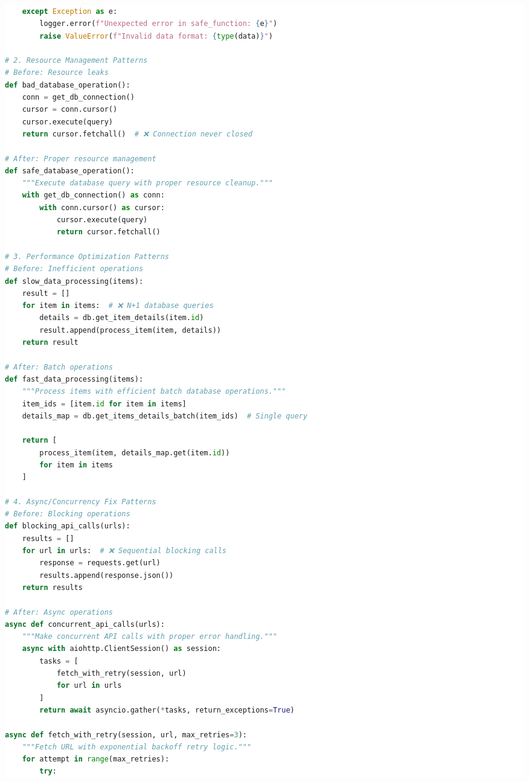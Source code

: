 ```python
    except Exception as e:
        logger.error(f"Unexpected error in safe_function: {e}")
        raise ValueError(f"Invalid data format: {type(data)}")

# 2. Resource Management Patterns
# Before: Resource leaks
def bad_database_operation():
    conn = get_db_connection()
    cursor = conn.cursor()
    cursor.execute(query)
    return cursor.fetchall()  # ❌ Connection never closed

# After: Proper resource management
def safe_database_operation():
    """Execute database query with proper resource cleanup."""
    with get_db_connection() as conn:
        with conn.cursor() as cursor:
            cursor.execute(query)
            return cursor.fetchall()

# 3. Performance Optimization Patterns
# Before: Inefficient operations
def slow_data_processing(items):
    result = []
    for item in items:  # ❌ N+1 database queries
        details = db.get_item_details(item.id)
        result.append(process_item(item, details))
    return result

# After: Batch operations
def fast_data_processing(items):
    """Process items with efficient batch database operations."""
    item_ids = [item.id for item in items]
    details_map = db.get_items_details_batch(item_ids)  # Single query
    
    return [
        process_item(item, details_map.get(item.id))
        for item in items
    ]

# 4. Async/Concurrency Fix Patterns
# Before: Blocking operations
def blocking_api_calls(urls):
    results = []
    for url in urls:  # ❌ Sequential blocking calls
        response = requests.get(url)
        results.append(response.json())
    return results

# After: Async operations
async def concurrent_api_calls(urls):
    """Make concurrent API calls with proper error handling."""
    async with aiohttp.ClientSession() as session:
        tasks = [
            fetch_with_retry(session, url) 
            for url in urls
        ]
        return await asyncio.gather(*tasks, return_exceptions=True)

async def fetch_with_retry(session, url, max_retries=3):
    """Fetch URL with exponential backoff retry logic."""
    for attempt in range(max_retries):
        try:
```